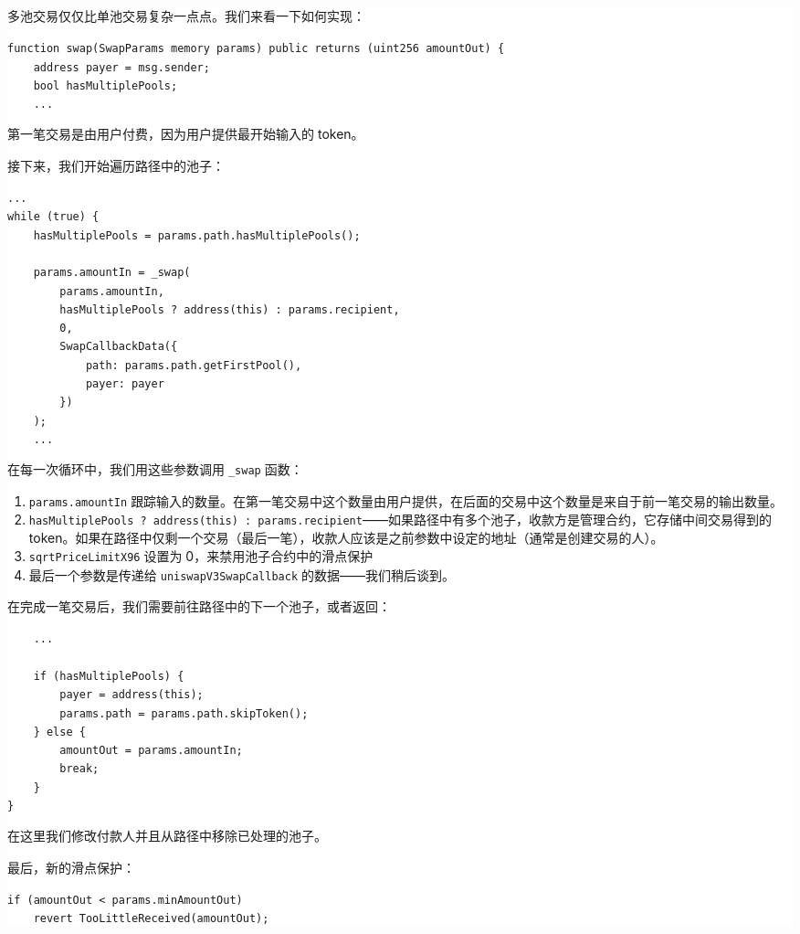 多池交易仅仅比单池交易复杂一点点。我们来看一下如何实现：

```solidity
function swap(SwapParams memory params) public returns (uint256 amountOut) {
    address payer = msg.sender;
    bool hasMultiplePools;
    ...
```

第一笔交易是由用户付费，因为用户提供最开始输入的 token。

接下来，我们开始遍历路径中的池子：

```solidity
...
while (true) {
    hasMultiplePools = params.path.hasMultiplePools();

    params.amountIn = _swap(
        params.amountIn,
        hasMultiplePools ? address(this) : params.recipient,
        0,
        SwapCallbackData({
            path: params.path.getFirstPool(),
            payer: payer
        })
    );
    ...
```

在每一次循环中，我们用这些参数调用 `_swap` 函数：
1. `params.amountIn` 跟踪输入的数量。在第一笔交易中这个数量由用户提供，在后面的交易中这个数量是来自于前一笔交易的输出数量。
2. `hasMultiplePools ? address(this) : params.recipient`——如果路径中有多个池子，收款方是管理合约，它存储中间交易得到的 token。如果在路径中仅剩一个交易（最后一笔），收款人应该是之前参数中设定的地址（通常是创建交易的人）。
3. `sqrtPriceLimitX96` 设置为 0，来禁用池子合约中的滑点保护
4. 最后一个参数是传递给 `uniswapV3SwapCallback` 的数据——我们稍后谈到。

在完成一笔交易后，我们需要前往路径中的下一个池子，或者返回：

```solidity
    ...

    if (hasMultiplePools) {
        payer = address(this);
        params.path = params.path.skipToken();
    } else {
        amountOut = params.amountIn;
        break;
    }
}
```

在这里我们修改付款人并且从路径中移除已处理的池子。

最后，新的滑点保护：

```solidity
if (amountOut < params.minAmountOut)
    revert TooLittleReceived(amountOut);
```
